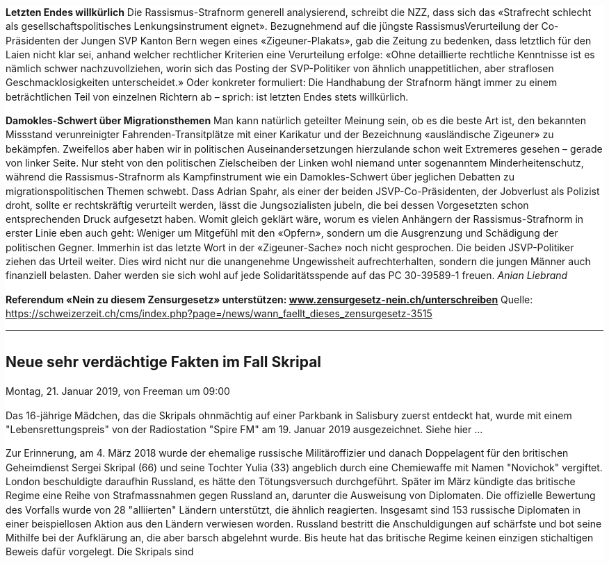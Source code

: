 **Letzten Endes willkürlich**
Die Rassismus-Strafnorm generell analysierend, schreibt die NZZ, dass sich das «Strafrecht schlecht als
gesellschaftspolitisches Lenkungsinstrument eignet». Bezugnehmend auf die jüngste RassismusVerurteilung der Co-Präsidenten der Jungen SVP Kanton Bern wegen eines «Zigeuner-Plakats», gab die
Zeitung zu bedenken, dass letztlich für den Laien nicht klar sei, anhand welcher rechtlicher Kriterien eine
Verurteilung erfolge: «Ohne detaillierte rechtliche Kenntnisse ist es nämlich schwer nachzuvollziehen,
worin sich das Posting der SVP-Politiker von ähnlich unappetitlichen, aber straflosen Geschmacklosigkeiten unterscheidet.» Oder konkreter formuliert: Die Handhabung der Strafnorm hängt immer zu einem
beträchtlichen Teil von einzelnen Richtern ab – sprich: ist letzten Endes stets willkürlich.

**Damokles-Schwert über Migrationsthemen**
Man kann natürlich geteilter Meinung sein, ob es die beste Art ist, den bekannten Missstand verunreinigter Fahrenden-Transitplätze mit einer Karikatur und der Bezeichnung «ausländische Zigeuner» zu bekämpfen. Zweifellos aber haben wir in politischen Auseinandersetzungen hierzulande schon weit Extremeres gesehen – gerade von linker Seite. Nur steht von den politischen Zielscheiben der Linken wohl
niemand unter sogenanntem Minderheitenschutz, während die Rassismus-Strafnorm als Kampfinstrument wie ein Damokles-Schwert über jeglichen Debatten zu migrationspolitischen Themen schwebt.
Dass Adrian Spahr, als einer der beiden JSVP-Co-Präsidenten, der Jobverlust als Polizist droht, sollte er
rechtskräftig verurteilt werden, lässt die Jungsozialisten jubeln, die bei dessen Vorgesetzten schon entsprechenden Druck aufgesetzt haben. Womit gleich geklärt wäre, worum es vielen Anhängern der Rassismus-Strafnorm in erster Linie eben auch geht: Weniger um Mitgefühl mit den «Opfern», sondern um
die Ausgrenzung und Schädigung der politischen Gegner.
Immerhin ist das letzte Wort in der «Zigeuner-Sache» noch nicht gesprochen. Die beiden JSVP-Politiker
ziehen das Urteil weiter. Dies wird nicht nur die unangenehme Ungewissheit aufrechterhalten, sondern
die jungen Männer auch finanziell belasten. Daher werden sie sich wohl auf jede Solidaritätsspende auf
das PC 30-39589-1 freuen.
_Anian Liebrand_

**Referendum «Nein zu diesem Zensurgesetz» unterstützen: www.zensurgesetz-nein.ch/unterschreiben**
Quelle: https://schweizerzeit.ch/cms/index.php?page=/news/wann_faellt_dieses_zensurgesetz-3515


-----

## Neue sehr verdächtige Fakten im Fall Skripal

Montag, 21. Januar 2019, von Freeman um 09:00

Das 16-jährige Mädchen, das die Skripals ohnmächtig auf einer Parkbank in Salisbury zuerst entdeckt
hat, wurde mit einem "Lebensrettungspreis" von der Radiostation "Spire FM" am 19. Januar 2019 ausgezeichnet. Siehe hier ...

Zur Erinnerung, am 4. März 2018 wurde der ehemalige russische Militäroffizier und danach Doppelagent
für den britischen Geheimdienst Sergei Skripal (66) und seine Tochter Yulia (33) angeblich durch eine
Chemiewaffe mit Namen "Novichok" vergiftet. London beschuldigte daraufhin Russland, es hätte den Tötungsversuch durchgeführt.
Später im März kündigte das britische Regime eine Reihe von Strafmassnahmen gegen Russland an, darunter die Ausweisung von Diplomaten.
Die offizielle Bewertung des Vorfalls wurde von 28 "alliierten" Ländern unterstützt, die ähnlich reagierten.
Insgesamt sind 153 russische Diplomaten in einer beispiellosen Aktion aus den Ländern verwiesen worden.
Russland bestritt die Anschuldigungen auf schärfste und bot seine Mithilfe bei der Aufklärung an, die
aber barsch abgelehnt wurde.
Bis heute hat das britische Regime keinen einzigen stichaltigen Beweis dafür vorgelegt. Die Skripals sind